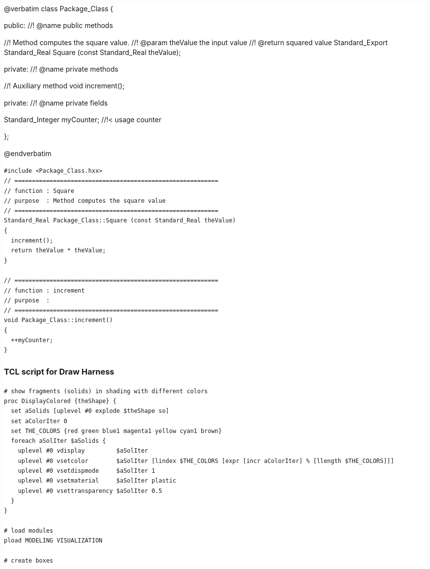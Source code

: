 @verbatim
class Package_Class
{

public: //! @name public methods

  //! Method computes the square value.
  //! @param theValue the input value
  //! @return squared value
  Standard_Export Standard_Real Square (const Standard_Real theValue);

private: //! \@name private methods

  //! Auxiliary method
  void increment();

private: //! \@name private fields

  Standard_Integer myCounter; //!< usage counter

};


@endverbatim

~~~~~
#include <Package_Class.hxx>
// ==========================================================
// function : Square
// purpose  : Method computes the square value
// ==========================================================
Standard_Real Package_Class::Square (const Standard_Real theValue)
{
  increment();
  return theValue * theValue;
}

// ==========================================================
// function : increment
// purpose  :
// ==========================================================
void Package_Class::increment()
{
  ++myCounter;
}
~~~~~

### TCL script for Draw Harness

~~~~~{.tcl}
# show fragments (solids) in shading with different colors
proc DisplayColored {theShape} {
  set aSolids [uplevel #0 explode $theShape so]
  set aColorIter 0
  set THE_COLORS {red green blue1 magenta1 yellow cyan1 brown}
  foreach aSolIter $aSolids {
    uplevel #0 vdisplay         $aSolIter
    uplevel #0 vsetcolor        $aSolIter [lindex $THE_COLORS [expr [incr aColorIter] % [llength $THE_COLORS]]]
    uplevel #0 vsetdispmode     $aSolIter 1
    uplevel #0 vsetmaterial     $aSolIter plastic
    uplevel #0 vsettransparency $aSolIter 0.5
  }
}

# load modules
pload MODELING VISUALIZATION

# create boxes
~~~~~